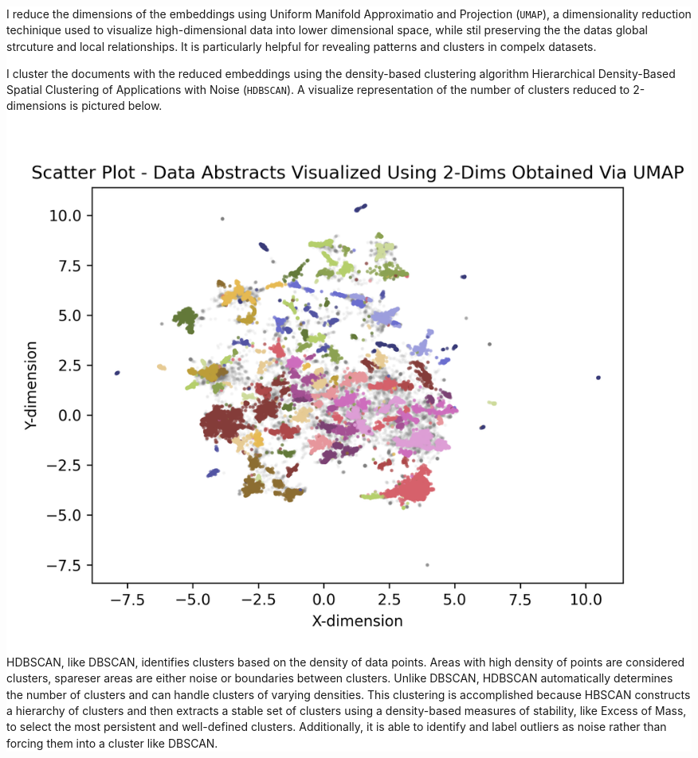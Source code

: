 I reduce the dimensions of the embeddings using Uniform Manifold Approximatio and Projection (`UMAP`), a dimensionality reduction techinique used to visualize high-dimensional data into lower dimensional space, while stil preserving the the datas global strcuture and local relationships. It is particularly helpful for revealing patterns and clusters in compelx datasets.

I cluster the documents with the reduced embeddings using the density-based clustering algorithm Hierarchical Density-Based Spatial Clustering of Applications with Noise (`HDBSCAN`). A visualize representation of the number of clusters reduced to 2-dimensions is pictured below.

<p>
  <img alt="Cluster Visualization" src="imgs/cluster.png"/>
</p>

HDBSCAN, like DBSCAN, identifies clusters based on the density of data points. Areas with high density of points are considered clusters, spareser areas are either noise or boundaries between clusters. Unlike DBSCAN, HDBSCAN automatically determines the number of clusters and can handle clusters of varying densities. This clustering is accomplished because HBSCAN constructs a hierarchy of clusters and then extracts a stable set of clusters using a density-based measures of stability, like Excess of Mass, to select the most persistent and well-defined clusters. Additionally, it is able to identify and label outliers as noise rather than forcing them into a cluster like DBSCAN.
